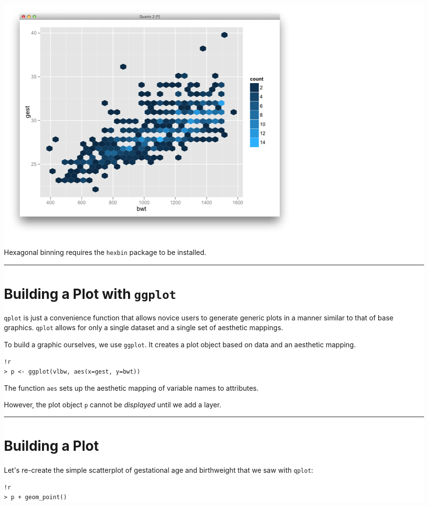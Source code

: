 ![hexagons](images/hexbin.png)
    
Hexagonal binning requires the `hexbin` package to be installed.

---

Building a Plot with `ggplot`
=============================

`qplot` is just a convenience function that allows novice users to generate generic plots in a manner similar to that of base graphics. `qplot` allows for only a single dataset and a single set of aesthetic mappings.

To build a graphic ourselves, we use `ggplot`. It creates a plot object based on data and an aesthetic mapping. 

    !r
    > p <- ggplot(vlbw, aes(x=gest, y=bwt))

The function `aes` sets up the aesthetic mapping of variable names to attributes. 

However, the plot object `p` cannot be *displayed* until we add a layer.

---

Building a Plot
===============

Let's re-create the simple scatterplot of gestational age and birthweight that we saw with `qplot`:

    !r
    > p + geom_point()
